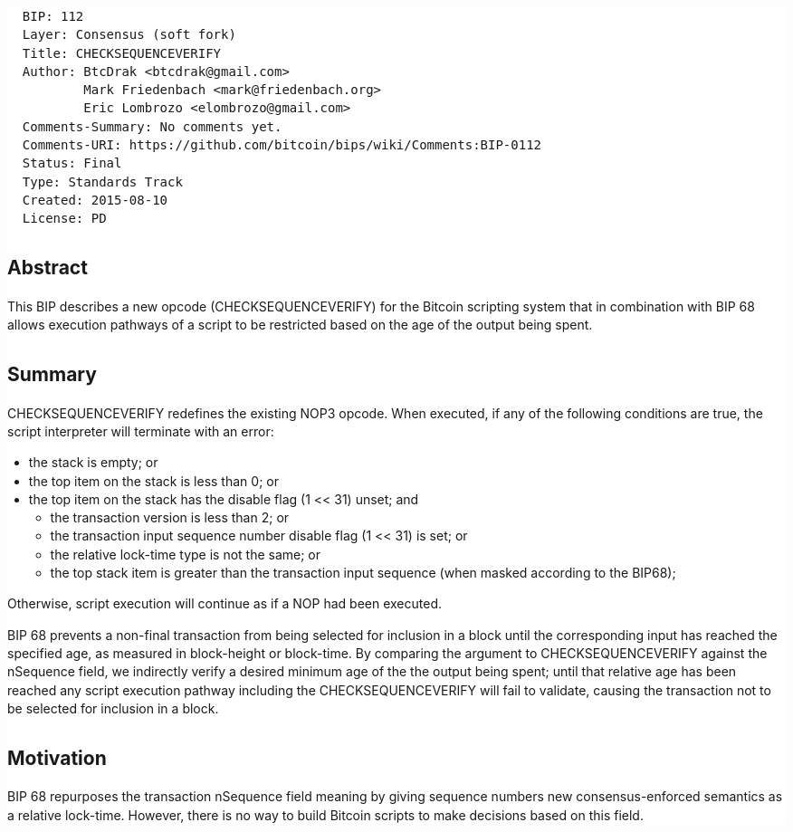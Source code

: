 <pre>
  BIP: 112
  Layer: Consensus (soft fork)
  Title: CHECKSEQUENCEVERIFY
  Author: BtcDrak &lt;btcdrak@gmail.com&gt;
          Mark Friedenbach &lt;mark@friedenbach.org&gt;
          Eric Lombrozo &lt;elombrozo@gmail.com&gt;
  Comments-Summary: No comments yet.
  Comments-URI: https://github.com/bitcoin/bips/wiki/Comments:BIP-0112
  Status: Final
  Type: Standards Track
  Created: 2015-08-10
  License: PD
</pre>

## Abstract

This BIP describes a new opcode (CHECKSEQUENCEVERIFY) for the Bitcoin
scripting system that in combination with BIP 68 allows execution
pathways of a script to be restricted based on the age of the output
being spent.


## Summary

CHECKSEQUENCEVERIFY redefines the existing NOP3 opcode.
When executed, if any of the following conditions are true, the script interpreter will terminate with an error:

* the stack is empty; or
* the top item on the stack is less than 0; or
* the top item on the stack has the disable flag (1 << 31) unset; and
  * the transaction version is less than 2; or
  * the transaction input sequence number disable flag (1 << 31) is set; or
  * the relative lock-time type is not the same; or
  * the top stack item is greater than the transaction input sequence (when masked according to the BIP68);

Otherwise, script execution will continue as if a NOP had been executed.

BIP 68 prevents a non-final transaction from being selected for inclusion in a block until the corresponding input has reached the specified age, as measured in block-height or block-time. By comparing the argument to CHECKSEQUENCEVERIFY against the nSequence field, we indirectly verify a desired minimum age of the
the output being spent; until that relative age has been reached any script execution pathway including the CHECKSEQUENCEVERIFY will fail to validate, causing the transaction not to be selected for inclusion in a block.


## Motivation

BIP 68 repurposes the transaction nSequence field meaning by giving
sequence numbers new consensus-enforced semantics as a relative
lock-time. However, there is no way to build Bitcoin scripts to make
decisions based on this field.
